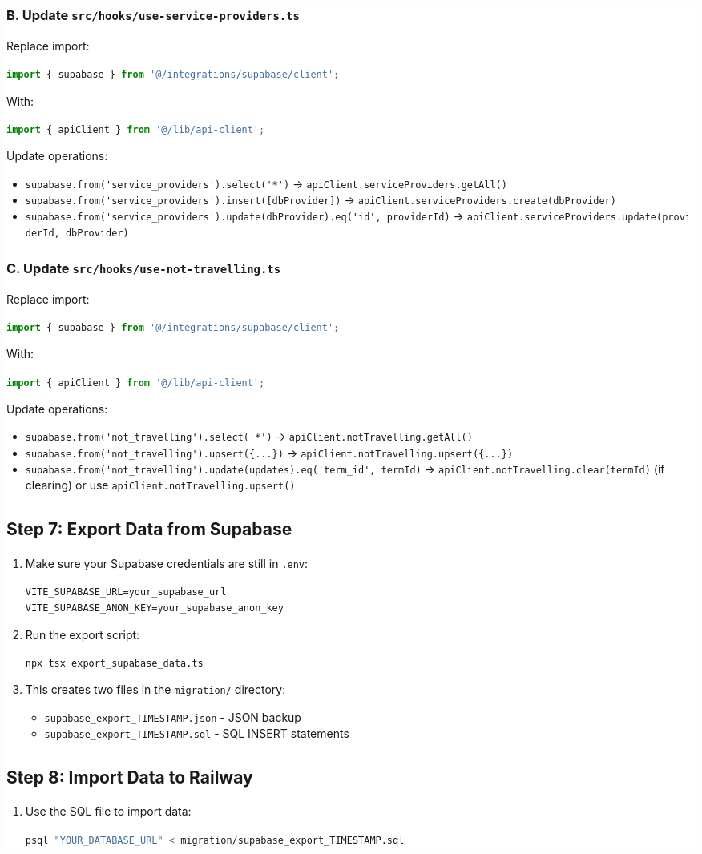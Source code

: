 ### B. Update `src/hooks/use-service-providers.ts`

Replace import:
```typescript
import { supabase } from '@/integrations/supabase/client';
```
With:
```typescript
import { apiClient } from '@/lib/api-client';
```

Update operations:
- `supabase.from('service_providers').select('*')` → `apiClient.serviceProviders.getAll()`
- `supabase.from('service_providers').insert([dbProvider])` → `apiClient.serviceProviders.create(dbProvider)`
- `supabase.from('service_providers').update(dbProvider).eq('id', providerId)` → `apiClient.serviceProviders.update(providerId, dbProvider)`

### C. Update `src/hooks/use-not-travelling.ts`

Replace import:
```typescript
import { supabase } from '@/integrations/supabase/client';
```
With:
```typescript
import { apiClient } from '@/lib/api-client';
```

Update operations:
- `supabase.from('not_travelling').select('*')` → `apiClient.notTravelling.getAll()`
- `supabase.from('not_travelling').upsert({...})` → `apiClient.notTravelling.upsert({...})`
- `supabase.from('not_travelling').update(updates).eq('term_id', termId)` → `apiClient.notTravelling.clear(termId)` (if clearing) or use `apiClient.notTravelling.upsert()`

## Step 7: Export Data from Supabase

1. Make sure your Supabase credentials are still in `.env`:
   ```env
   VITE_SUPABASE_URL=your_supabase_url
   VITE_SUPABASE_ANON_KEY=your_supabase_anon_key
   ```

2. Run the export script:
   ```bash
   npx tsx export_supabase_data.ts
   ```

3. This creates two files in the `migration/` directory:
   - `supabase_export_TIMESTAMP.json` - JSON backup
   - `supabase_export_TIMESTAMP.sql` - SQL INSERT statements

## Step 8: Import Data to Railway

1. Use the SQL file to import data:
   ```bash
   psql "YOUR_DATABASE_URL" < migration/supabase_export_TIMESTAMP.sql
   ```
